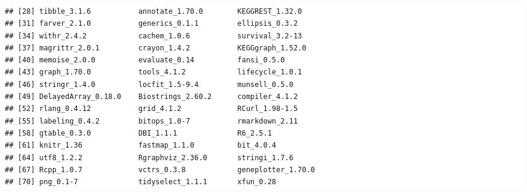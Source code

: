     ## [28] tibble_3.1.6           annotate_1.70.0        KEGGREST_1.32.0       
    ## [31] farver_2.1.0           generics_0.1.1         ellipsis_0.3.2        
    ## [34] withr_2.4.2            cachem_1.0.6           survival_3.2-13       
    ## [37] magrittr_2.0.1         crayon_1.4.2           KEGGgraph_1.52.0      
    ## [40] memoise_2.0.0          evaluate_0.14          fansi_0.5.0           
    ## [43] graph_1.70.0           tools_4.1.2            lifecycle_1.0.1       
    ## [46] stringr_1.4.0          locfit_1.5-9.4         munsell_0.5.0         
    ## [49] DelayedArray_0.18.0    Biostrings_2.60.2      compiler_4.1.2        
    ## [52] rlang_0.4.12           grid_4.1.2             RCurl_1.98-1.5        
    ## [55] labeling_0.4.2         bitops_1.0-7           rmarkdown_2.11        
    ## [58] gtable_0.3.0           DBI_1.1.1              R6_2.5.1              
    ## [61] knitr_1.36             fastmap_1.1.0          bit_4.0.4             
    ## [64] utf8_1.2.2             Rgraphviz_2.36.0       stringi_1.7.6         
    ## [67] Rcpp_1.0.7             vctrs_0.3.8            geneplotter_1.70.0    
    ## [70] png_0.1-7              tidyselect_1.1.1       xfun_0.28
